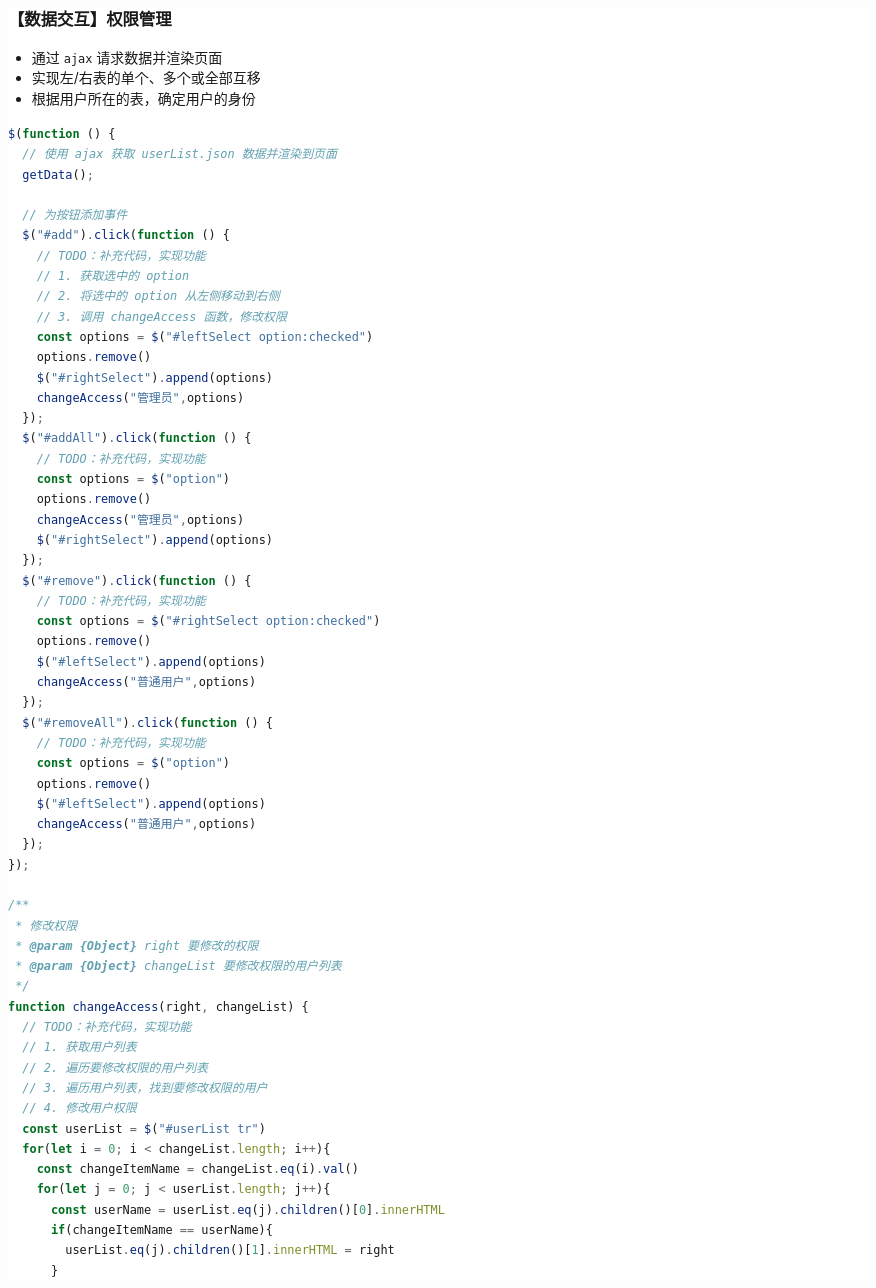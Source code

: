 ### 【数据交互】权限管理

-   通过 `ajax` 请求数据并渲染页面
-   实现左/右表的单个、多个或全部互移
-   根据用户所在的表，确定用户的身份

```javascript
$(function () {
  // 使用 ajax 获取 userList.json 数据并渲染到页面
  getData();

  // 为按钮添加事件
  $("#add").click(function () {
    // TODO：补充代码，实现功能
    // 1. 获取选中的 option
    // 2. 将选中的 option 从左侧移动到右侧
    // 3. 调用 changeAccess 函数，修改权限
    const options = $("#leftSelect option:checked")
    options.remove()
    $("#rightSelect").append(options)
    changeAccess("管理员",options)
  });
  $("#addAll").click(function () {
    // TODO：补充代码，实现功能
    const options = $("option")
    options.remove()
    changeAccess("管理员",options)
    $("#rightSelect").append(options)
  });
  $("#remove").click(function () {
    // TODO：补充代码，实现功能
    const options = $("#rightSelect option:checked")
    options.remove()
    $("#leftSelect").append(options)
    changeAccess("普通用户",options)
  });
  $("#removeAll").click(function () {
    // TODO：补充代码，实现功能
    const options = $("option")
    options.remove()
    $("#leftSelect").append(options)
    changeAccess("普通用户",options)
  });
});

/**
 * 修改权限
 * @param {Object} right 要修改的权限
 * @param {Object} changeList 要修改权限的用户列表
 */
function changeAccess(right, changeList) {
  // TODO：补充代码，实现功能
  // 1. 获取用户列表
  // 2. 遍历要修改权限的用户列表
  // 3. 遍历用户列表，找到要修改权限的用户
  // 4. 修改用户权限
  const userList = $("#userList tr")
  for(let i = 0; i < changeList.length; i++){
    const changeItemName = changeList.eq(i).val()
    for(let j = 0; j < userList.length; j++){
      const userName = userList.eq(j).children()[0].innerHTML
      if(changeItemName == userName){
        userList.eq(j).children()[1].innerHTML = right
      }
```
